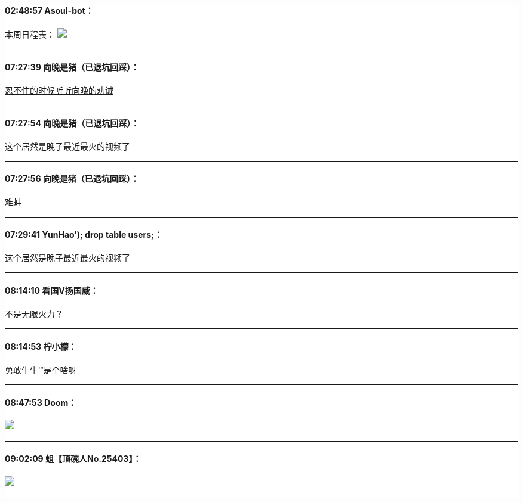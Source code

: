 #### 02:48:57  Asoul-bot：

本周日程表：
![](http://gchat.qpic.cn/gchatpic_new/3408592334/614391357-2620797652-2556B08074CD8604B0693D7F9EDDE385/0?term=2")

*****

#### 07:27:39  向晚是猪（已退坑回踩）：

 [忍不住的时候听听向晚的劝诫](https://b23.tv/87mxYjF?share_medium=android&share_source=qq&bbid=XYE245CE41BA8F13C2410826F294C3E583490&ts=1643066850992)

*****

#### 07:27:54  向晚是猪（已退坑回踩）：

这个居然是晚子最近最火的视频了

*****

#### 07:27:56  向晚是猪（已退坑回踩）：

难蚌

*****

#### 07:29:41  YunHao’); drop table users;：

这个居然是晚子最近最火的视频了

*****

#### 08:14:10  看国V扬国威：

不是无限火力？

*****

#### 08:14:53  柠小檬：

 [勇敢牛牛™是个啥呀](https://b23.tv/EKq4Ucc?share_medium=android&share_source=qq&bbid=XY4216F43F18200B2288397122E15CCC59156&ts=1643069657155)

*****

#### 08:47:53  Doom：

![](http://gchat.qpic.cn/gchatpic_new/1747222904/614391357-2797434668-9E05E041AF99FF597D9C354FE5D2EFF3/0?term=2")

*****

#### 09:02:09  蛆【顶碗人No.25403】：

![](http://gchat.qpic.cn/gchatpic_new/794594593/614391357-2542302100-AA3203A485FA5CE164C55BF2CFB818F8/0?term=2")

*****
